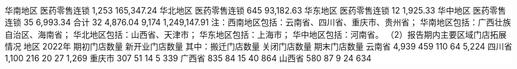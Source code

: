 华南地区
医药零售连锁
1,253
165,347.24
华北地区
医药零售连锁
645
93,182.63
华东地区
医药零售连锁
12
1,925.33
华中地区
医药零售连锁
35
6,993.34
合计
32
4,876.04
9,174
1,249,147.91
注：西南地区包括：云南省、四川省、重庆市、贵州省；
华南地区包括：广西壮族自治区、海南省；
华北地区包括：山西省、天津市；
华东地区包括：上海市；
华中地区包括：河南省。
（2）报告期内主要区域门店拓展情况
地区
2022年
期初门店数量
新开业门店数量
其中：搬迁门店数量
关闭门店数量
期末门店数量
云南省
4,939
459
110
64
5,224
四川省
1,100
216
20
27
1,269
重庆市
307
51
14
5
339
广西省
835
84
15
40
864
山西省
580
87
9
24
634